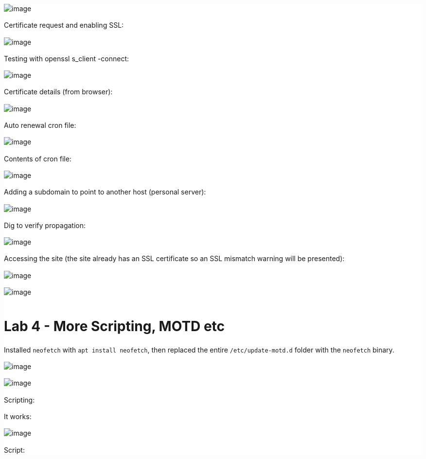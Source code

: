 ![image](https://github.com/user-attachments/assets/9f447ec1-e926-42fe-b9bd-99b72bbf8bee)

Certificate request and enabling SSL:

![image](https://github.com/user-attachments/assets/3827d50a-b35f-4639-8828-e4f0803aea14)

Testing with openssl s_client -connect: 

![image](https://github.com/user-attachments/assets/0c1615e8-b740-4a0a-98a5-d4f3a2d94e27)

Certificate details (from browser): 

![image](https://github.com/user-attachments/assets/ebdc5a82-a5d9-4e6b-b159-5606234850d9)

Auto renewal cron file: 

![image](https://github.com/user-attachments/assets/83536849-a8e2-4635-ac12-550ba59372d8)

Contents of cron file: 

![image](https://github.com/user-attachments/assets/a6ca1c59-37f0-4be5-a8dd-51cc000527ed)

Adding a subdomain to point to another host (personal server): 

![image](https://github.com/user-attachments/assets/cc74e226-4a12-4ea5-9619-edab08764ae5)

Dig to verify propagation: 

![image](https://github.com/user-attachments/assets/e8dca609-8c91-4589-944d-52df9749243e)

Accessing the site (the site already has an SSL certificate so an SSL mismatch warning will be presented): 

![image](https://github.com/user-attachments/assets/65d592df-4a09-428b-8e5a-d470924a9a93)

![image](https://github.com/user-attachments/assets/b2dec7a8-a7f5-439d-80bf-cde342baed69)

# Lab 4 - More Scripting, MOTD etc

Installed `neofetch` with `apt install neofetch`, then replaced the entire `/etc/update-motd.d` folder with the `neofetch` binary.

![image](https://github.com/user-attachments/assets/00662d93-9e30-4c27-8db7-1a8ca9a87606)

![image](https://github.com/user-attachments/assets/dec8aaf4-3cc3-4c18-bcfb-1470d9d32539)

Scripting: 

It works: 

![image](https://github.com/user-attachments/assets/9dfb65ee-39ec-4158-8840-89b8edaac760)

Script: 
